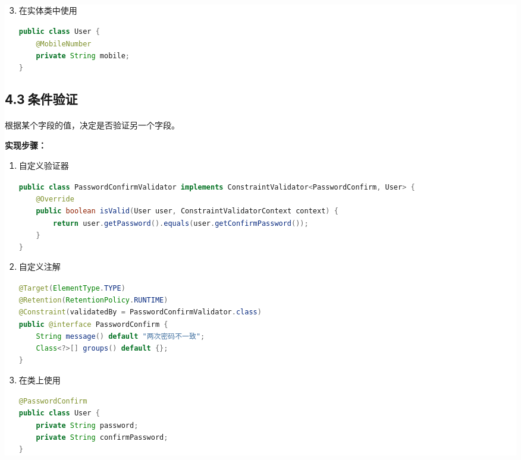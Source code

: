 3. 在实体类中使用

   ```java
   public class User {
       @MobileNumber
       private String mobile;
   }
   ```

   

## 4.3 条件验证

根据某个字段的值，决定是否验证另一个字段。

**实现步骤：**

1. 自定义验证器

   ```java
   public class PasswordConfirmValidator implements ConstraintValidator<PasswordConfirm, User> {
       @Override
       public boolean isValid(User user, ConstraintValidatorContext context) {
           return user.getPassword().equals(user.getConfirmPassword());
       }
   }
   ```

2. 自定义注解

   ```java
   @Target(ElementType.TYPE)
   @Retention(RetentionPolicy.RUNTIME)
   @Constraint(validatedBy = PasswordConfirmValidator.class)
   public @interface PasswordConfirm {
       String message() default "两次密码不一致";
       Class<?>[] groups() default {};
   }
   ```

3. 在类上使用

   ```java
   @PasswordConfirm
   public class User {
       private String password;
       private String confirmPassword;
   }
   ```

   
